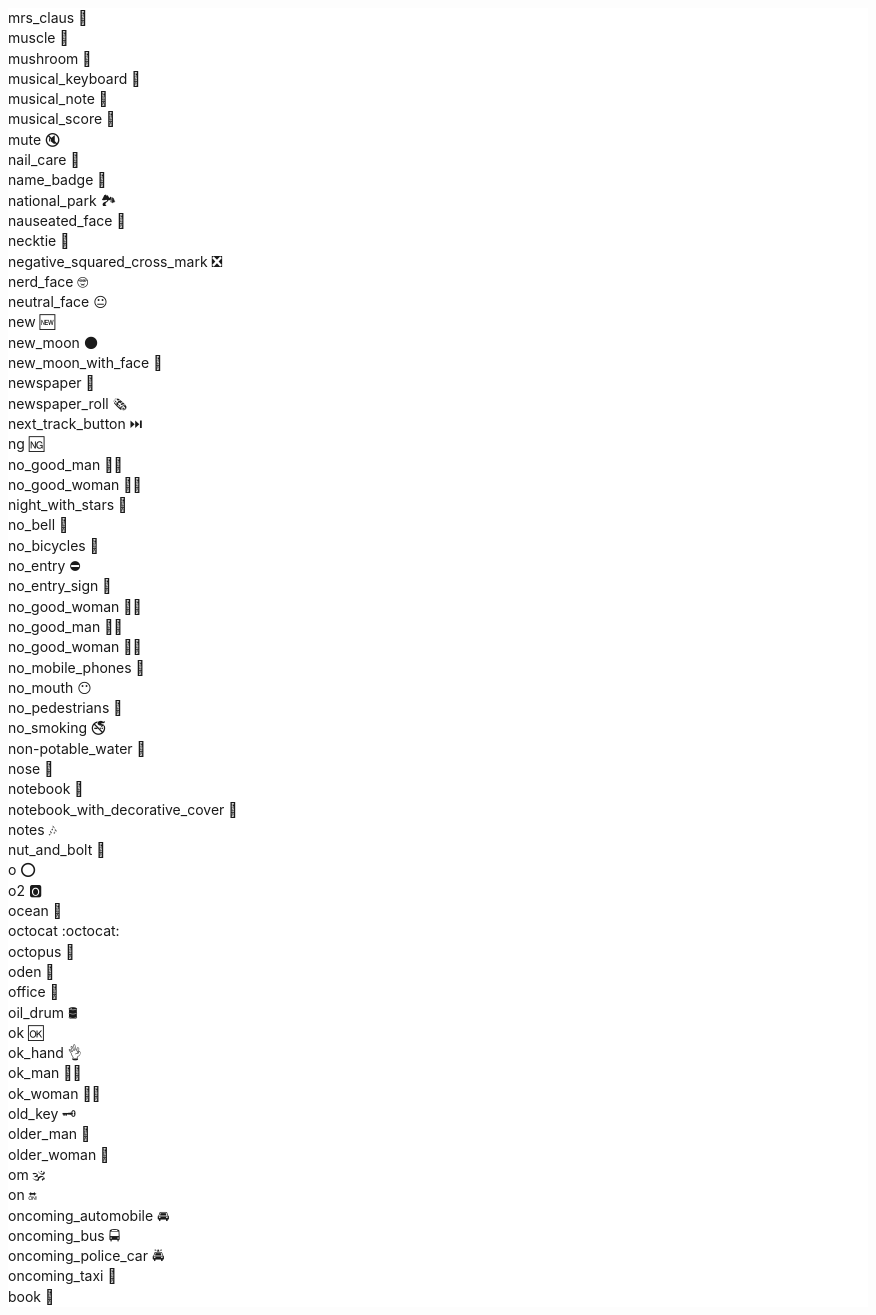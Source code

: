 mrs_claus	:mrs_claus:	   
muscle	:muscle:	   
mushroom	:mushroom:	   
musical_keyboard	:musical_keyboard:	   
musical_note	:musical_note:	   
musical_score	:musical_score:	   
mute	:mute:	   
nail_care	:nail_care:	   
name_badge	:name_badge:	   
national_park	:national_park:	   
nauseated_face	:nauseated_face:	   
necktie	:necktie:	   
negative_squared_cross_mark	:negative_squared_cross_mark:	   
nerd_face	:nerd_face:	   
neutral_face	:neutral_face:	   
new	:new:	   
new_moon	:new_moon:	   
new_moon_with_face	:new_moon_with_face:	   
newspaper	:newspaper:	   
newspaper_roll	:newspaper_roll:	   
next_track_button	:next_track_button:	   
ng	:ng:	   
no_good_man	:no_good_man:	   
no_good_woman	:no_good_woman:	   
night_with_stars	:night_with_stars:	   
no_bell	:no_bell:	   
no_bicycles	:no_bicycles:	   
no_entry	:no_entry:	   
no_entry_sign	:no_entry_sign:	   
no_good_woman	:no_good_woman:	   
no_good_man	:no_good_man:	   
no_good_woman	:no_good_woman:	   
no_mobile_phones	:no_mobile_phones:	   
no_mouth	:no_mouth:	   
no_pedestrians	:no_pedestrians:	   
no_smoking	:no_smoking:	   
non-potable_water	:non-potable_water:	   
nose	:nose:	   
notebook	:notebook:	   
notebook_with_decorative_cover	:notebook_with_decorative_cover:	   
notes	:notes:	   
nut_and_bolt	:nut_and_bolt:	   
o	:o:	   
o2	:o2:	   
ocean	:ocean:	   
octocat	:octocat:	   
octopus	:octopus:	   
oden	:oden:	   
office	:office:	   
oil_drum	:oil_drum:	   
ok	:ok:	   
ok_hand	:ok_hand:	   
ok_man	:ok_man:	   
ok_woman	:ok_woman:	   
old_key	:old_key:	   
older_man	:older_man:	   
older_woman	:older_woman:	   
om	:om:	   
on	:on:	   
oncoming_automobile	:oncoming_automobile:	   
oncoming_bus	:oncoming_bus:	   
oncoming_police_car	:oncoming_police_car:	   
oncoming_taxi	:oncoming_taxi:	   
book	:book:	   